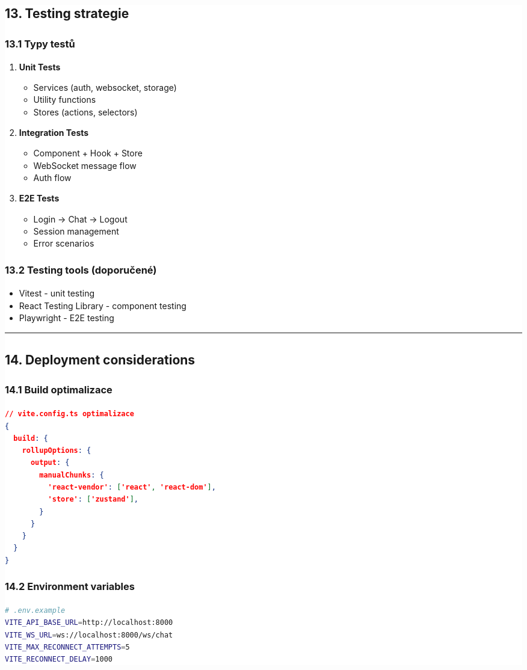 
## 13. Testing strategie

### 13.1 Typy testů

1. **Unit Tests**
   - Services (auth, websocket, storage)
   - Utility functions
   - Stores (actions, selectors)

2. **Integration Tests**
   - Component + Hook + Store
   - WebSocket message flow
   - Auth flow

3. **E2E Tests**
   - Login -> Chat -> Logout
   - Session management
   - Error scenarios

### 13.2 Testing tools (doporučené)

- Vitest - unit testing
- React Testing Library - component testing
- Playwright - E2E testing

---

## 14. Deployment considerations

### 14.1 Build optimalizace

```json
// vite.config.ts optimalizace
{
  build: {
    rollupOptions: {
      output: {
        manualChunks: {
          'react-vendor': ['react', 'react-dom'],
          'store': ['zustand'],
        }
      }
    }
  }
}
```

### 14.2 Environment variables

```bash
# .env.example
VITE_API_BASE_URL=http://localhost:8000
VITE_WS_URL=ws://localhost:8000/ws/chat
VITE_MAX_RECONNECT_ATTEMPTS=5
VITE_RECONNECT_DELAY=1000
```
